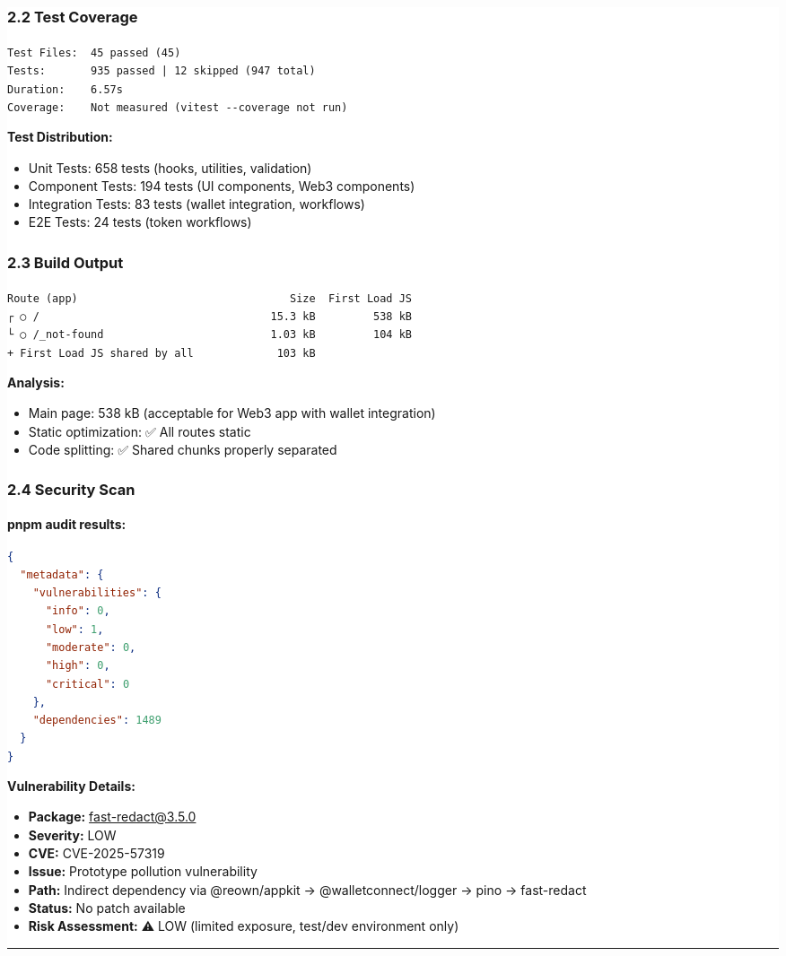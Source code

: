 ### 2.2 Test Coverage

```
Test Files:  45 passed (45)
Tests:       935 passed | 12 skipped (947 total)
Duration:    6.57s
Coverage:    Not measured (vitest --coverage not run)
```

**Test Distribution:**
- Unit Tests: 658 tests (hooks, utilities, validation)
- Component Tests: 194 tests (UI components, Web3 components)
- Integration Tests: 83 tests (wallet integration, workflows)
- E2E Tests: 24 tests (token workflows)

### 2.3 Build Output

```
Route (app)                                 Size  First Load JS
┌ ○ /                                    15.3 kB         538 kB
└ ○ /_not-found                          1.03 kB         104 kB
+ First Load JS shared by all             103 kB
```

**Analysis:**
- Main page: 538 kB (acceptable for Web3 app with wallet integration)
- Static optimization: ✅ All routes static
- Code splitting: ✅ Shared chunks properly separated

### 2.4 Security Scan

**pnpm audit results:**
```json
{
  "metadata": {
    "vulnerabilities": {
      "info": 0,
      "low": 1,
      "moderate": 0,
      "high": 0,
      "critical": 0
    },
    "dependencies": 1489
  }
}
```

**Vulnerability Details:**
- **Package:** fast-redact@3.5.0
- **Severity:** LOW
- **CVE:** CVE-2025-57319
- **Issue:** Prototype pollution vulnerability
- **Path:** Indirect dependency via @reown/appkit → @walletconnect/logger → pino → fast-redact
- **Status:** No patch available
- **Risk Assessment:** ⚠️ LOW (limited exposure, test/dev environment only)

---